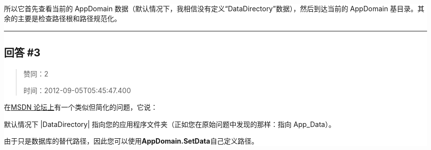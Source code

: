 ```
```

所以它首先查看当前的 AppDomain 数据（默认情况下，我相信没有定义“DataDirectory”数据），然后到达当前的 AppDomain 基目录。其余的主要是检查路径根和路径规范化。

* * *

## 回答 #3

> 赞同：2
> 
> 时间：2012-09-05T05:45:47.400

在[MSDN 论坛上](http://social.msdn.microsoft.com/Forums/en-US/sqlce/thread/dc31ea59-5718-49b6-9f1f-7039da425296/)有一个类似但简化的问题，它说：

默认情况下 |DataDirectory| 指向您的应用程序文件夹（正如您在原始问题中发现的那样：指向 App_Data）。

由于只是数据库的替代路径，因此您可以使用**AppDomain.SetData**自己定义路径。

